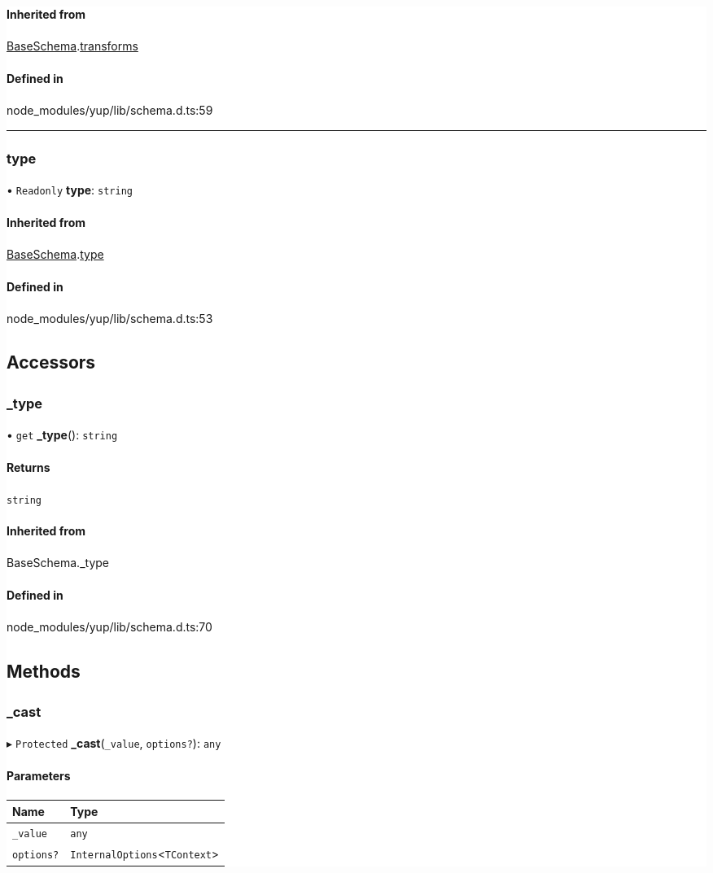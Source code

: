 #### Inherited from

[BaseSchema](../wiki/MultilanguageYup.BaseSchema).[transforms](../wiki/MultilanguageYup.BaseSchema#transforms)

#### Defined in

node_modules/yup/lib/schema.d.ts:59

___

### type

• `Readonly` **type**: `string`

#### Inherited from

[BaseSchema](../wiki/MultilanguageYup.BaseSchema).[type](../wiki/MultilanguageYup.BaseSchema#type)

#### Defined in

node_modules/yup/lib/schema.d.ts:53

## Accessors

### \_type

• `get` **_type**(): `string`

#### Returns

`string`

#### Inherited from

BaseSchema.\_type

#### Defined in

node_modules/yup/lib/schema.d.ts:70

## Methods

### \_cast

▸ `Protected` **_cast**(`_value`, `options?`): `any`

#### Parameters

| Name | Type |
| :------ | :------ |
| `_value` | `any` |
| `options?` | `InternalOptions`<`TContext`\> |
